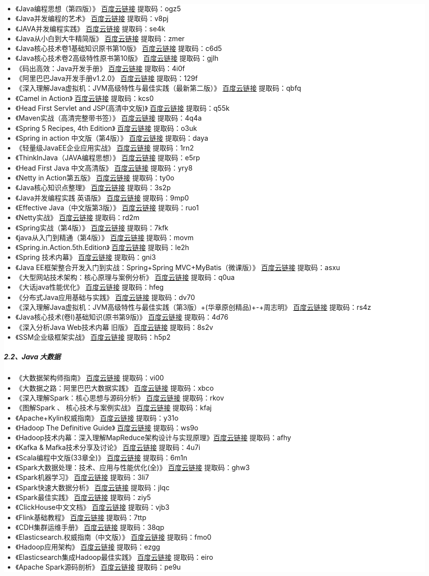 - 《Java编程思想（第四版）》 [百度云链接](https://pan.baidu.com/s/1exH0byT5YogMOmo7J1dDSQ ) 提取码：ogz5 
- 《Java并发编程的艺术》 [百度云链接](https://pan.baidu.com/s/1te0Uuz5bM1UURQzGBt1OxA ) 提取码：v8pj 
- 《JAVA并发编程实践》 [百度云链接](https://pan.baidu.com/s/1ROwaQIPzhfkmSA-IjFAWgA ) 提取码：se4k 
- 《Java从小白到大牛精简版》 [百度云链接](https://pan.baidu.com/s/1MzIRLTt8QwB5JNfuMZIXeA ) 提取码：zmer 
- 《Java核心技术卷1基础知识原书第10版》 [百度云链接](https://pan.baidu.com/s/1QII6NBlHclyhbct5gESu1Q ) 提取码：c6d5 
- 《Java核心技术卷2高级特性原书第10版》 [百度云链接](https://pan.baidu.com/s/1MqJHgJIywE5HsIMhcZ3Nxw )  提取码：gjlh 
- 《码出高效：Java开发手册》 [百度云链接](https://pan.baidu.com/s/1gKnYgHl9hT5R4BDyiPXnMg ) 提取码：4i0f 
- 《阿里巴巴Java开发手册v1.2.0》 [百度云链接](https://pan.baidu.com/s/174XVbFQadas1YNsf5o91gQ ) 提取码：129f 
- 《深入理解Java虚拟机：JVM高级特性与最佳实践（最新第二版）》 [百度云链接](https://pan.baidu.com/s/1QlyCQQVelB20NcdV2DHcoA ) 提取码：qbfq 
- 《Camel in Action》 [百度云链接](https://pan.baidu.com/s/1iRDPaCKzTqyBJyntuYqHAg ) 提取码：kcs0 
- 《Head First Servlet and JSP(高清中文版)》 [百度云链接](https://pan.baidu.com/s/1YqABaGl4tzZy5U3yzm2N4g ) 提取码：q55k 
- 《Maven实战（高清完整带书签）》 [百度云链接](https://pan.baidu.com/s/1rZjjNs5OjYoSMtQfqB_y0w ) 提取码：4q4a 
- 《Spring 5 Recipes, 4th Edition》 [百度云链接](https://pan.baidu.com/s/1xqPeJinO2Lpq9a4SmG-0bQ ) 提取码：o3uk 
- 《Spring in action 中文版（第4版）》 [百度云链接](https://pan.baidu.com/s/1ZUm2XxWLjvZcyUqJfMGwAw ) 提取码：daya 
- 《轻量级JavaEE企业应用实战》 [百度云链接](https://pan.baidu.com/s/1ZHicisOFzP9CoP-3tD1QKQ )   提取码：1rn2 
- 《ThinkInJava（JAVA编程思想）》 [百度云链接](https://pan.baidu.com/s/1l-1rTjPakUxUZKWfE6kZeA )  提取码：e5rp 
- 《Head First Java 中文高清版》 [百度云链接](https://pan.baidu.com/s/19oFYnyPcNLTXH-ZrJVFlHw )  提取码：yry8 
- 《Netty in Action第五版》 [百度云链接](https://pan.baidu.com/s/1y2tbY28qTq3NF5cY3ZaiXQ)   提取码：ty0o 
- 《Java核心知识点整理》 [百度云链接](https://pan.baidu.com/s/1XkMVhq7gUBdXWogNENT9LQ )  提取码：3s2p 
- 《Java并发编程实践 英语版》 [百度云链接](https://pan.baidu.com/s/10IcIPmx20GiYewVqx2uq3g)  提取码：9mp0 
- 《Effective Java（中文版第3版）》 [百度云链接](https://pan.baidu.com/s/1-ufGk6AAMQ_Y1xWDZmryFw )  提取码：ruo1 
- 《Netty实战》 [百度云链接](https://pan.baidu.com/s/1a6Fb7x1CX9ol2pRaAScfcA)    提取码：rd2m 
- 《Spring实战（第4版）》 [百度云链接](https://pan.baidu.com/s/1dtUTpLrnmz7G18ALF-pn2Q)   提取码：7kfk 
- 《java从入门到精通（第4版）》 [百度云链接](https://pan.baidu.com/s/1VXIU5ZhhgM9yZbCTc-_53g )  提取码：movm 
- 《Spring.in.Action.5th.Edition》 [百度云链接](https://pan.baidu.com/s/1LLMYTl4O-6VYE-pAXc_DjA )   提取码：le2h 
- 《Spring 技术内幕》 [百度云链接](https://pan.baidu.com/s/1BIvCo6DIeO1L4krcfmc7gg )  提取码：gni3 
- 《Java EE框架整合开发入门到实战：Spring+Spring MVC+MyBatis（微课版）》 [百度云链接](https://pan.baidu.com/s/1WDYTZblZYcprboy99jWTcg )  提取码：asxu 
- 《大型网站技术架构：核心原理与案例分析》 [百度云链接](https://pan.baidu.com/s/1rg4wy2MLFJ2QLFJ0ZUk3Tw )  提取码：q0ua 
- 《大话java性能优化》 [百度云链接](https://pan.baidu.com/s/1Th4KRYD7Zd4-k80is_p0Ow)  提取码：hfeg 
- 《分布式Java应用基础与实践》 [百度云链接](https://pan.baidu.com/s/13pE0UvCDRdsBRvryzhyDxQ )   提取码：dv70 
- 《深入理解Java虚拟机：JVM高级特性与最佳实践（第3版）+(华章原创精品)+-+周志明》 [百度云链接](https://pan.baidu.com/s/1nVSkeYvTW5BRF0VjV4SOOA)  提取码：rs4z 
- 《Java核心技术(卷I)基础知识(原书第9版)》 [百度云链接](https://pan.baidu.com/s/1APT2jNg_z_oT-9-Yuunfuw )   提取码：4d76 
- 《深入分析Java Web技术内幕 旧版》 [百度云链接](https://pan.baidu.com/s/1SSs5GwTMFX-Oxo3_mijLyg )  提取码：8s2v 
- 《SSM企业级框架实战》 [百度云链接](https://pan.baidu.com/s/1BQNBTyb7xvsp5xDl9X0wbg)   提取码：h5p2 


##### 2.2、Java 大数据 

- 《大数据架构师指南》 [百度云链接](https://pan.baidu.com/s/1NtepEEqg6QlXW0mpgwJY4Q )  提取码：vi00 
- 《大数据之路：阿里巴巴大数据实践》 [百度云链接](https://pan.baidu.com/s/1L8-ytWwG458IQ0pcN89gkg )   提取码：xbco 
- 《深入理解Spark：核心思想与源码分析》 [百度云链接](https://pan.baidu.com/s/1_wOyrysgbmXdFOrMZikm2Q ) 提取码：rkov 
- 《图解Spark 、 核心技术与案例实战》 [百度云链接](https://pan.baidu.com/s/14qC88dEgX9zMwqRTvdSecA )  提取码：kfaj 
- 《Apache+Kylin权威指南》 [百度云链接](https://pan.baidu.com/s/1Y56PGhUkfKEDwoRRxV2nkQ )  提取码：y31o 
- 《Hadoop The Definitive Guide》 [百度云链接](https://pan.baidu.com/s/1BX0N_y4nerRHdQmcn7zSVg )  提取码：ws9o 
- 《Hadoop技术内幕：深入理解MapReduce架构设计与实现原理》[百度云链接](https://pan.baidu.com/s/1wRmSrFslfMYXw4tQ1ICG2w )  提取码：afhy 
- 《Kafka & Mafka技术分享及讨论》 [百度云链接](https://pan.baidu.com/s/1vH-K8nqiLcHvOfJ2upAHiw )  提取码：4u7i 
- 《Scala编程中文版(33章全)》 [百度云链接](https://pan.baidu.com/s/1AGg5tC34KiacOztfu7F5sQ )  提取码：6m1n 
- 《Spark大数据处理：技术、应用与性能优化(全)》 [百度云链接](https://pan.baidu.com/s/1fy94A8lf17DPzE5l5SyREw )  提取码：ghw3 
- 《Spark机器学习》 [百度云链接](https://pan.baidu.com/s/1-EBePGITd-xMR_u57b_roA )  提取码：3li7 
- 《Spark快速大数据分析》 [百度云链接](https://pan.baidu.com/s/1j1o_E6wEu7AWK-rS3PVJHQ )  提取码：jlqc 
- 《Spark最佳实践》 [百度云链接](https://pan.baidu.com/s/1DswMXw66a6dqRcPfsDgB5w )  提取码：ziy5 
- 《ClickHouse中文文档》 [百度云链接](https://pan.baidu.com/s/11FdgWUu4pm7pAGX007xuRQ)   提取码：vjb3 
- 《Flink基础教程》 [百度云链接](https://pan.baidu.com/s/1RrgY8KKEu4R9xFvum16kpg )  提取码：7ttp 
- 《CDH集群运维手册》 [百度云链接](https://pan.baidu.com/s/1Vs8qAAfct6SqCII-NEsAwg )  提取码：38qp 
- 《Elasticsearch.权威指南（中文版）》 [百度云链接](https://pan.baidu.com/s/1QhZThm3O4yT2JhOaSDbptg )   提取码：fmo0 
- 《Hadoop应用架构》 [百度云链接](https://pan.baidu.com/s/138cwS-hwADC-VfjXnpSOMQ )   提取码：ezgg 
- 《Elasticsearch集成Hadoop最佳实践》 [百度云链接](https://pan.baidu.com/s/1Hd_2n8OqcyM7ewcHzOgIYA )   提取码：eiro 
- 《Apache Spark源码剖析》 [百度云链接](https://pan.baidu.com/s/1v2ocTrQUuL9YYMKhSruEWw )   提取码：pe9u 